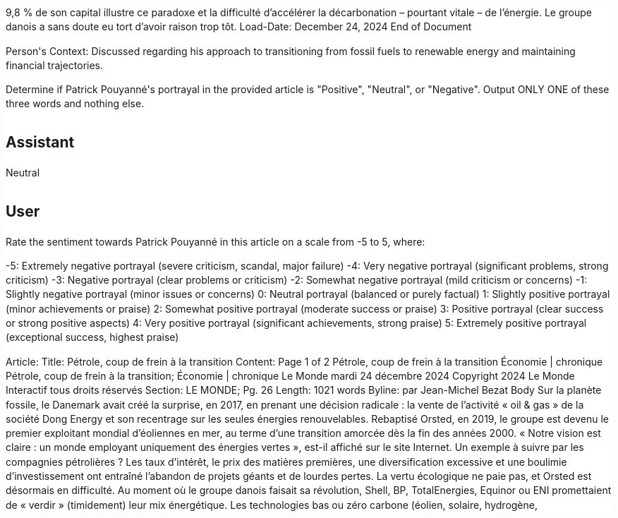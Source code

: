 9,8 % de son capital illustre ce paradoxe et la difficulté d’accélérer la décarbonation – pourtant vitale – de l’énergie. 
Le groupe danois a sans doute eu tort d’avoir raison trop tôt.
Load-Date: December 24, 2024
End of Document

Person's Context: Discussed regarding his approach to transitioning from fossil fuels to renewable energy and maintaining financial trajectories.

Determine if Patrick Pouyanné's portrayal in the provided article is "Positive", "Neutral", or "Negative".
Output ONLY ONE of these three words and nothing else.


## Assistant

Neutral

## User


Rate the sentiment towards Patrick Pouyanné in this article on a scale from -5 to 5, where:

-5: Extremely negative portrayal (severe criticism, scandal, major failure)
-4: Very negative portrayal (significant problems, strong criticism)
-3: Negative portrayal (clear problems or criticism)
-2: Somewhat negative portrayal (mild criticism or concerns)
-1: Slightly negative portrayal (minor issues or concerns)
0: Neutral portrayal (balanced or purely factual)
1: Slightly positive portrayal (minor achievements or praise)
2: Somewhat positive portrayal (moderate success or praise)
3: Positive portrayal (clear success or strong positive aspects)
4: Very positive portrayal (significant achievements, strong praise)
5: Extremely positive portrayal (exceptional success, highest praise)

Article:
Title: Pétrole, coup de frein à la transition
Content: Page 1 of 2
Pétrole, coup de frein à la transition Économie | chronique
Pétrole, coup de frein à la transition; Économie | chronique
Le Monde
mardi 24 décembre 2024
Copyright 2024 Le Monde Interactif tous droits réservés
Section: LE MONDE; Pg. 26
Length: 1021 words
Byline: par Jean-Michel Bezat
Body
            Sur la planète fossile, le Danemark avait créé la surprise, en 2017, en prenant une décision radicale : la 
vente de l’activité « oil & gas » de la société Dong Energy et son recentrage sur les seules énergies renouvelables. 
Rebaptisé Orsted, en 2019, le groupe est devenu le premier exploitant mondial d’éoliennes en mer, au terme d’une 
transition amorcée dès la fin des années 2000. « Notre vision est claire : un monde employant uniquement des 
énergies vertes », est-il affiché sur le site Internet. Un exemple à suivre par les compagnies pétrolières ? Les taux 
d’intérêt, le prix des matières premières, une diversification excessive et une boulimie d’investissement ont entraîné 
l’abandon de projets géants et de lourdes pertes. La vertu écologique ne paie pas, et Orsted est désormais en 
difficulté.
            Au moment où le groupe danois faisait sa révolution, Shell, BP, TotalEnergies, Equinor ou ENI promettaient 
de « verdir » (timidement) leur mix énergétique. Les technologies bas ou zéro carbone (éolien, solaire, hydrogène, 